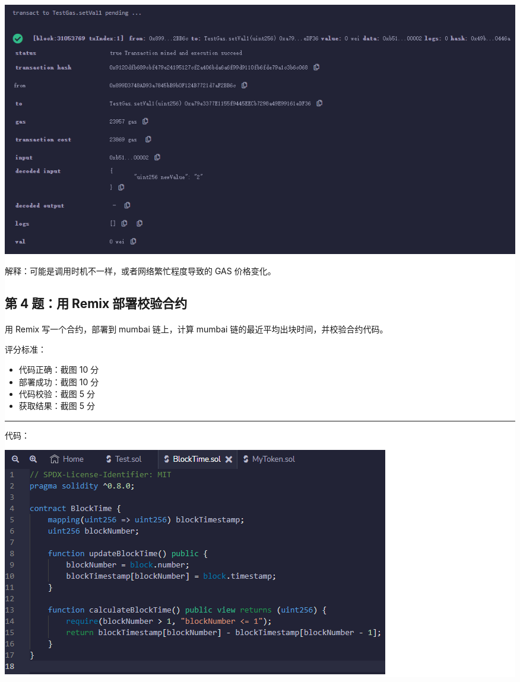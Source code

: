![setVal1.png](./imgs/question3-setVal1.png)

解释：可能是调用时机不一样，或者网络繁忙程度导致的 GAS 价格变化。

## 第 4 题：用 Remix 部署校验合约

用 Remix 写一个合约，部署到 mumbai 链上，计算 mumbai 链的最近平均出块时间，并校验合约代码。

评分标准：

-   代码正确：截图 10 分
-   部署成功：截图 10 分
-   代码校验：截图 5 分
-   获取结果：截图 5 分

---

代码：

![question4-code.png](./imgs/question4-code.png)
